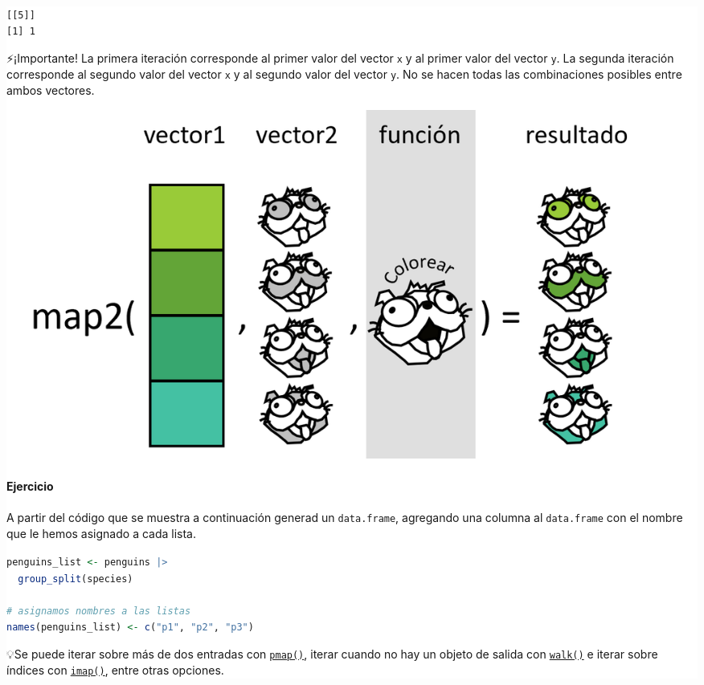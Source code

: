     [[5]]
    [1] 1

⚡¡Importante! La primera iteración corresponde al primer valor del
vector `x` y al primer valor del vector `y`. La segunda iteración
corresponde al segundo valor del vector `x` y al segundo valor del
vector `y`. No se hacen todas las combinaciones posibles entre ambos
vectores.

![](images/map2.png)

#### Ejercicio

A partir del código que se muestra a continuación generad un
`data.frame`, agregando una columna al `data.frame` con el nombre que le
hemos asignado a cada lista.

``` r
penguins_list <- penguins |>
  group_split(species)

# asignamos nombres a las listas
names(penguins_list) <- c("p1", "p2", "p3")
```

💡Se puede iterar sobre más de dos entradas con
[`pmap()`](https://github.com/DatSciR/intro_prog_fun/blob/main/lleida/intro_prog_fun.md#nuestro-cuarto-funcional-m%C3%BAltiples-entradas-pmap),
iterar cuando no hay un objeto de salida con
[`walk()`](https://github.com/DatSciR/intro_prog_fun/blob/main/lleida/intro_prog_fun.md#iteraciones-sin-salida)
e iterar sobre índices con
[`imap()`](https://github.com/DatSciR/intro_prog_fun/blob/main/lleida/intro_prog_fun.md#m%C3%A1s-variantes-de-map-modify-e-imap),
entre otras opciones.
